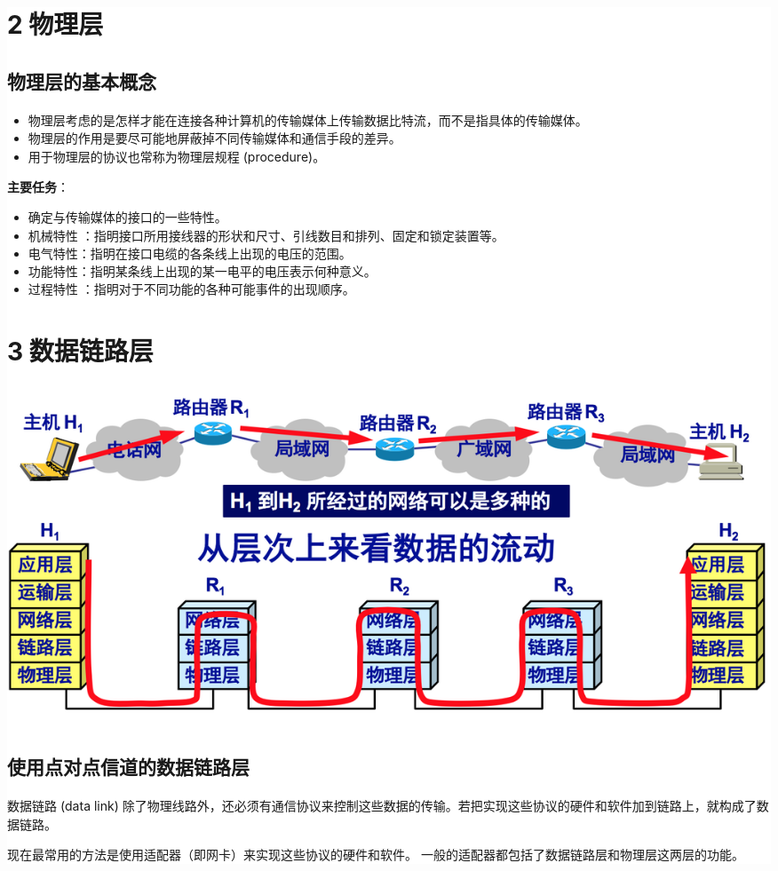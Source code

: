 
# 2 物理层
## 物理层的基本概念
* 物理层考虑的是怎样才能在连接各种计算机的传输媒体上传输数据比特流，而不是指具体的传输媒体。
* 物理层的作用是要尽可能地屏蔽掉不同传输媒体和通信手段的差异。
* 用于物理层的协议也常称为物理层规程 (procedure)。

**主要任务**：
* 确定与传输媒体的接口的一些特性。
* 机械特性 ：指明接口所用接线器的形状和尺寸、引线数目和排列、固定和锁定装置等。
* 电气特性：指明在接口电缆的各条线上出现的电压的范围。
* 功能特性：指明某条线上出现的某一电平的电压表示何种意义。
* 过程特性 ：指明对于不同功能的各种可能事件的出现顺序。

# 3 数据链路层
![](/images/Network/8.png)
## 使用点对点信道的数据链路层
数据链路 (data link) 除了物理线路外，还必须有通信协议来控制这些数据的传输。若把实现这些协议的硬件和软件加到链路上，就构成了数据链路。


现在最常用的方法是使用适配器（即网卡）来实现这些协议的硬件和软件。
一般的适配器都包括了数据链路层和物理层这两层的功能。   